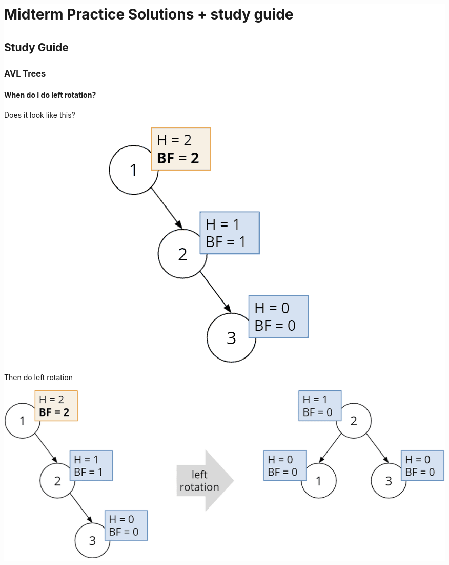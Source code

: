 # Midterm Practice Solutions + study guide

## Study Guide

### AVL Trees

#### When do I do left rotation?

Does it look like this?

![uhoh](./left-rotation/avl-tree-balancing-left-rotation-necessary.v3.png)

Then do left rotation

![uhoh](./left-rotation/avl-tree-balancing-left-rotation.v2.png)
